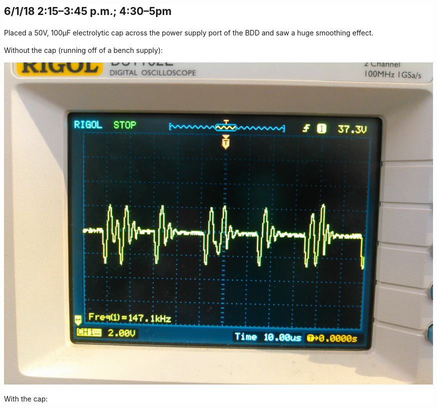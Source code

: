 ## 6/1/18 2:15–3:45 p.m.; 4:30–5pm

Placed a 50V, 100µF electrolytic cap across the power supply port of the BDD and saw a huge smoothing effect.

Without the cap (running off of a bench supply):

<img src="/images/supplyAtBDD.jpg"/>

With the cap:
